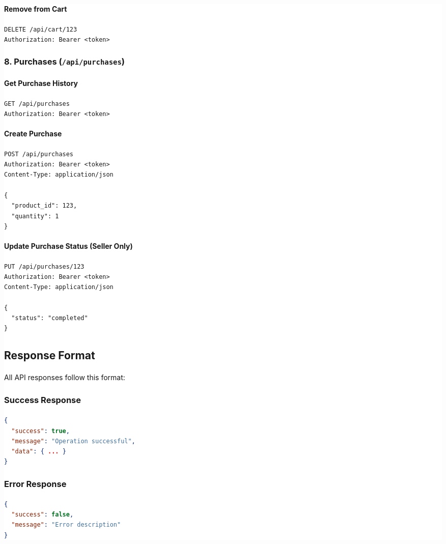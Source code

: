 #### Remove from Cart
```http
DELETE /api/cart/123
Authorization: Bearer <token>
```

### 8. Purchases (`/api/purchases`)

#### Get Purchase History
```http
GET /api/purchases
Authorization: Bearer <token>
```

#### Create Purchase
```http
POST /api/purchases
Authorization: Bearer <token>
Content-Type: application/json

{
  "product_id": 123,
  "quantity": 1
}
```

#### Update Purchase Status (Seller Only)
```http
PUT /api/purchases/123
Authorization: Bearer <token>
Content-Type: application/json

{
  "status": "completed"
}
```

## Response Format

All API responses follow this format:

### Success Response
```json
{
  "success": true,
  "message": "Operation successful",
  "data": { ... }
}
```

### Error Response
```json
{
  "success": false,
  "message": "Error description"
}
```
